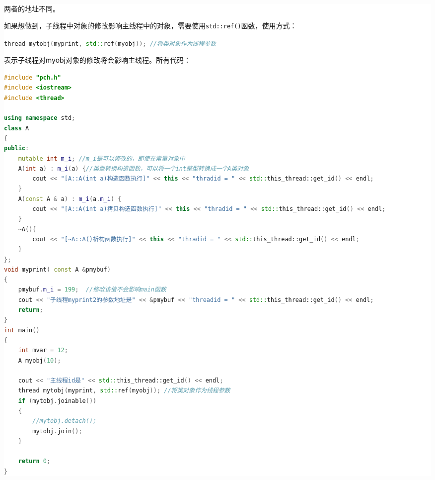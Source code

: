 两者的地址不同。

如果想做到，子线程中对象的修改影响主线程中的对象，需要使用`std::ref()`函数，使用方式：

```cpp
thread mytobj(myprint, std::ref(myobj)); //将类对象作为线程参数
```

表示子线程对myobj对象的修改将会影响主线程。所有代码：

```cpp
#include "pch.h"
#include <iostream>
#include <thread>

using namespace std;
class A
{
public:
    mutable int m_i; //m_i是可以修改的，即使在常量对象中
    A(int a) : m_i(a) {//类型转换构造函数，可以将一个int整型转换成一个A类对象
        cout << "[A::A(int a)构造函数执行]" << this << "thradid = " << std::this_thread::get_id() << endl;
    }
    A(const A & a) : m_i(a.m_i) {
        cout << "[A::A(int a)拷贝构造函数执行]" << this << "thradid = " << std::this_thread::get_id() << endl;
    }
    ~A(){
        cout << "[~A::A()析构函数执行]" << this << "thradid = " << std::this_thread::get_id() << endl;
    }
};
void myprint( const A &pmybuf)
{
    pmybuf.m_i = 199;  //修改该值不会影响main函数
    cout << "子线程myprint2的参数地址是" << &pmybuf << "threadid = " << std::this_thread::get_id() << endl;
    return;
}
int main()
{
    int mvar = 12;
    A myobj(10);

    cout << "主线程id是" << std::this_thread::get_id() << endl;
    thread mytobj(myprint, std::ref(myobj)); //将类对象作为线程参数
    if (mytobj.joinable())
    {
        //mytobj.detach();
        mytobj.join();
    }

    return 0;
}
```
